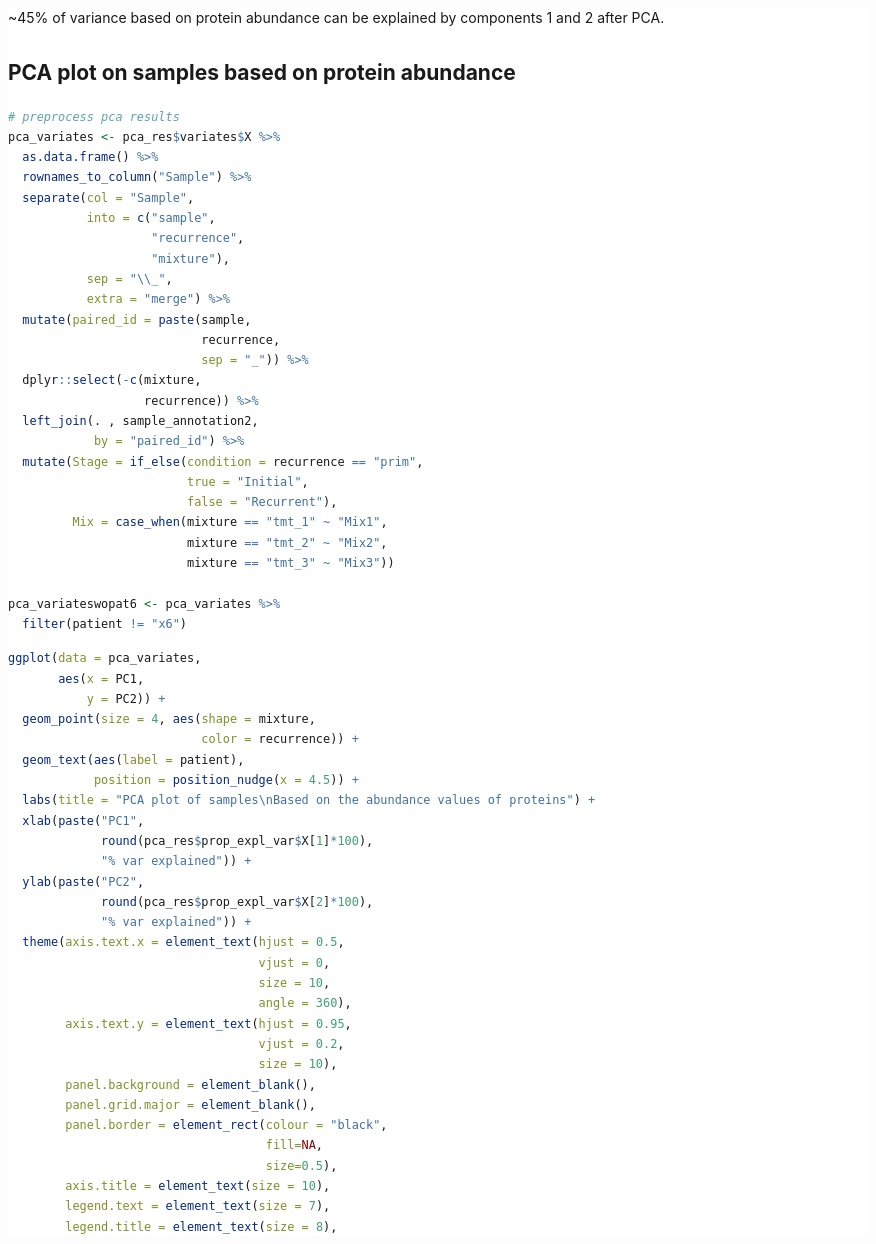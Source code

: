 \~45% of variance based on protein abundance can be explained by
components 1 and 2 after PCA.

## PCA plot on samples based on protein abundance

``` r
# preprocess pca results 
pca_variates <- pca_res$variates$X %>% 
  as.data.frame() %>%
  rownames_to_column("Sample") %>%
  separate(col = "Sample",
           into = c("sample", 
                    "recurrence", 
                    "mixture"),
           sep = "\\_", 
           extra = "merge") %>%
  mutate(paired_id = paste(sample, 
                           recurrence, 
                           sep = "_")) %>%
  dplyr::select(-c(mixture, 
                   recurrence)) %>%
  left_join(. , sample_annotation2,
            by = "paired_id") %>%
  mutate(Stage = if_else(condition = recurrence == "prim", 
                         true = "Initial", 
                         false = "Recurrent"),
         Mix = case_when(mixture == "tmt_1" ~ "Mix1",
                         mixture == "tmt_2" ~ "Mix2",
                         mixture == "tmt_3" ~ "Mix3"))

pca_variateswopat6 <- pca_variates %>% 
  filter(patient != "x6")
```

``` r
ggplot(data = pca_variates,
       aes(x = PC1, 
           y = PC2)) +
  geom_point(size = 4, aes(shape = mixture, 
                           color = recurrence)) +  
  geom_text(aes(label = patient), 
            position = position_nudge(x = 4.5)) +
  labs(title = "PCA plot of samples\nBased on the abundance values of proteins") +
  xlab(paste("PC1", 
             round(pca_res$prop_expl_var$X[1]*100), 
             "% var explained")) + 
  ylab(paste("PC2", 
             round(pca_res$prop_expl_var$X[2]*100), 
             "% var explained")) + 
  theme(axis.text.x = element_text(hjust = 0.5, 
                                   vjust = 0, 
                                   size = 10, 
                                   angle = 360),
        axis.text.y = element_text(hjust = 0.95, 
                                   vjust = 0.2, 
                                   size = 10),
        panel.background = element_blank(),
        panel.grid.major = element_blank(),
        panel.border = element_rect(colour = "black", 
                                    fill=NA, 
                                    size=0.5),
        axis.title = element_text(size = 10),
        legend.text = element_text(size = 7),
        legend.title = element_text(size = 8),
```